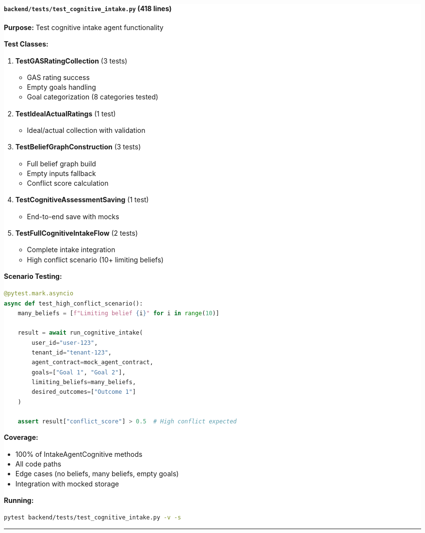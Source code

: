 
#### `backend/tests/test_cognitive_intake.py` (418 lines)
**Purpose:** Test cognitive intake agent functionality

**Test Classes:**

1. **TestGASRatingCollection** (3 tests)
   - GAS rating success
   - Empty goals handling
   - Goal categorization (8 categories tested)

2. **TestIdealActualRatings** (1 test)
   - Ideal/actual collection with validation

3. **TestBeliefGraphConstruction** (3 tests)
   - Full belief graph build
   - Empty inputs fallback
   - Conflict score calculation

4. **TestCognitiveAssessmentSaving** (1 test)
   - End-to-end save with mocks

5. **TestFullCognitiveIntakeFlow** (2 tests)
   - Complete intake integration
   - High conflict scenario (10+ limiting beliefs)

**Scenario Testing:**
```python
@pytest.mark.asyncio
async def test_high_conflict_scenario():
    many_beliefs = [f"Limiting belief {i}" for i in range(10)]

    result = await run_cognitive_intake(
        user_id="user-123",
        tenant_id="tenant-123",
        agent_contract=mock_agent_contract,
        goals=["Goal 1", "Goal 2"],
        limiting_beliefs=many_beliefs,
        desired_outcomes=["Outcome 1"]
    )

    assert result["conflict_score"] > 0.5  # High conflict expected
```

**Coverage:**
- 100% of IntakeAgentCognitive methods
- All code paths
- Edge cases (no beliefs, many beliefs, empty goals)
- Integration with mocked storage

**Running:**
```bash
pytest backend/tests/test_cognitive_intake.py -v -s
```

---
